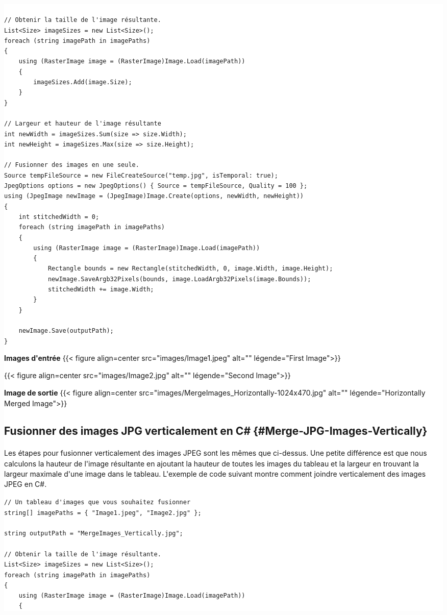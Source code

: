 ```

// Obtenir la taille de l'image résultante.
List<Size> imageSizes = new List<Size>();
foreach (string imagePath in imagePaths)
{
    using (RasterImage image = (RasterImage)Image.Load(imagePath))
    {
        imageSizes.Add(image.Size);
    }
}

// Largeur et hauteur de l'image résultante
int newWidth = imageSizes.Sum(size => size.Width);
int newHeight = imageSizes.Max(size => size.Height);

// Fusionner des images en une seule.
Source tempFileSource = new FileCreateSource("temp.jpg", isTemporal: true);
JpegOptions options = new JpegOptions() { Source = tempFileSource, Quality = 100 };
using (JpegImage newImage = (JpegImage)Image.Create(options, newWidth, newHeight))
{
    int stitchedWidth = 0;
    foreach (string imagePath in imagePaths)
    {
        using (RasterImage image = (RasterImage)Image.Load(imagePath))
        {
            Rectangle bounds = new Rectangle(stitchedWidth, 0, image.Width, image.Height);
            newImage.SaveArgb32Pixels(bounds, image.LoadArgb32Pixels(image.Bounds));
            stitchedWidth += image.Width;
        }
    }

    newImage.Save(outputPath);
}
```

**Images d'entrée**
{{< figure align=center src="images/Image1.jpeg" alt="" légende="First Image">}}
 

{{< figure align=center src="images/Image2.jpg" alt="" légende="Second Image">}}
 

**Image de sortie**
{{< figure align=center src="images/MergeImages_Horizontally-1024x470.jpg" alt="" légende="Horizontally Merged Image">}}
 

## Fusionner des images JPG verticalement en C# {#Merge-JPG-Images-Vertically}

Les étapes pour fusionner verticalement des images JPEG sont les mêmes que ci-dessus. Une petite différence est que nous calculons la hauteur de l'image résultante en ajoutant la hauteur de toutes les images du tableau et la largeur en trouvant la largeur maximale d'une image dans le tableau. L'exemple de code suivant montre comment joindre verticalement des images JPEG en C#.
```
// Un tableau d'images que vous souhaitez fusionner
string[] imagePaths = { "Image1.jpeg", "Image2.jpg" };

string outputPath = "MergeImages_Vertically.jpg";

// Obtenir la taille de l'image résultante.
List<Size> imageSizes = new List<Size>();
foreach (string imagePath in imagePaths)
{
    using (RasterImage image = (RasterImage)Image.Load(imagePath))
    {
```